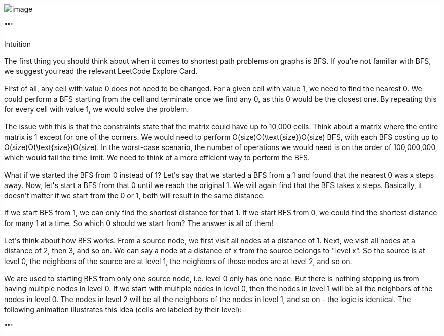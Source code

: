 <img width="1057" alt="image" src="https://github.com/jatinbhutka/LeetCode-2022/assets/35987583/c9c8594a-7c64-4248-98d2-9fbbe433e741">




"""

Intuition

The first thing you should think about when it comes to shortest path problems on graphs is BFS. If you're not familiar with BFS, we suggest you read the relevant LeetCode Explore Card.

First of all, any cell with value 0 does not need to be changed. For a given cell with value 1, we need to find the nearest 0. We could perform a BFS starting from the cell and terminate once we find any 0, as this 0 would be the closest one. By repeating this for every cell with value 1, we would solve the problem.

The issue with this is that the constraints state that the matrix could have up to 10,000 cells. Think about a matrix where the entire matrix is 1 except for one of the corners. We would need to perform O(size)O(\text{size})O(size) BFS, with each BFS costing up to O(size)O(\text{size})O(size). In the worst-case scenario, the number of operations we would need is on the order of 100,000,000, which would fail the time limit. We need to think of a more efficient way to perform the BFS.

What if we started the BFS from 0 instead of 1? Let's say that we started a BFS from a 1 and found that the nearest 0 was x steps away. Now, let's start a BFS from that 0 until we reach the original 1. We will again find that the BFS takes x steps. Basically, it doesn't matter if we start from the 0 or 1, both will result in the same distance.

If we start BFS from 1, we can only find the shortest distance for that 1. If we start BFS from 0, we could find the shortest distance for many 1 at a time. So which 0 should we start from? The answer is all of them!

Let's think about how BFS works. From a source node, we first visit all nodes at a distance of 1. Next, we visit all nodes at a distance of 2, then 3, and so on. We can say a node at a distance of x from the source belongs to "level x". So the source is at level 0, the neighbors of the source are at level 1, the neighbors of those nodes are at level 2, and so on.

We are used to starting BFS from only one source node, i.e. level 0 only has one node. But there is nothing stopping us from having multiple nodes in level 0. If we start with multiple nodes in level 0, then the nodes in level 1 will be all the neighbors of the nodes in level 0. The nodes in level 2 will be all the neighbors of the nodes in level 1, and so on - the logic is identical. The following animation illustrates this idea (cells are labeled by their level):


"""
